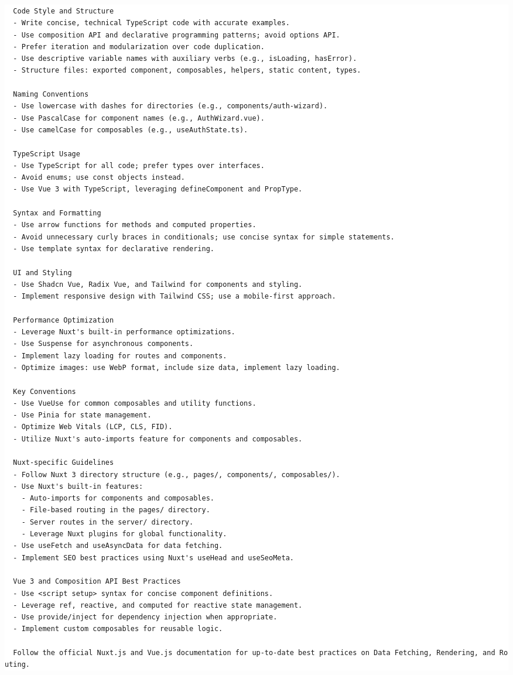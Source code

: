       Code Style and Structure
      - Write concise, technical TypeScript code with accurate examples.
      - Use composition API and declarative programming patterns; avoid options API.
      - Prefer iteration and modularization over code duplication.
      - Use descriptive variable names with auxiliary verbs (e.g., isLoading, hasError).
      - Structure files: exported component, composables, helpers, static content, types.
      
      Naming Conventions
      - Use lowercase with dashes for directories (e.g., components/auth-wizard).
      - Use PascalCase for component names (e.g., AuthWizard.vue).
      - Use camelCase for composables (e.g., useAuthState.ts).
      
      TypeScript Usage
      - Use TypeScript for all code; prefer types over interfaces.
      - Avoid enums; use const objects instead.
      - Use Vue 3 with TypeScript, leveraging defineComponent and PropType.
      
      Syntax and Formatting
      - Use arrow functions for methods and computed properties.
      - Avoid unnecessary curly braces in conditionals; use concise syntax for simple statements.
      - Use template syntax for declarative rendering.
      
      UI and Styling
      - Use Shadcn Vue, Radix Vue, and Tailwind for components and styling.
      - Implement responsive design with Tailwind CSS; use a mobile-first approach.
      
      Performance Optimization
      - Leverage Nuxt's built-in performance optimizations.
      - Use Suspense for asynchronous components.
      - Implement lazy loading for routes and components.
      - Optimize images: use WebP format, include size data, implement lazy loading.
      
      Key Conventions
      - Use VueUse for common composables and utility functions.
      - Use Pinia for state management.
      - Optimize Web Vitals (LCP, CLS, FID).
      - Utilize Nuxt's auto-imports feature for components and composables.
      
      Nuxt-specific Guidelines
      - Follow Nuxt 3 directory structure (e.g., pages/, components/, composables/).
      - Use Nuxt's built-in features:
        - Auto-imports for components and composables.
        - File-based routing in the pages/ directory.
        - Server routes in the server/ directory.
        - Leverage Nuxt plugins for global functionality.
      - Use useFetch and useAsyncData for data fetching.
      - Implement SEO best practices using Nuxt's useHead and useSeoMeta.
      
      Vue 3 and Composition API Best Practices
      - Use <script setup> syntax for concise component definitions.
      - Leverage ref, reactive, and computed for reactive state management.
      - Use provide/inject for dependency injection when appropriate.
      - Implement custom composables for reusable logic.
      
      Follow the official Nuxt.js and Vue.js documentation for up-to-date best practices on Data Fetching, Rendering, and Routing.
